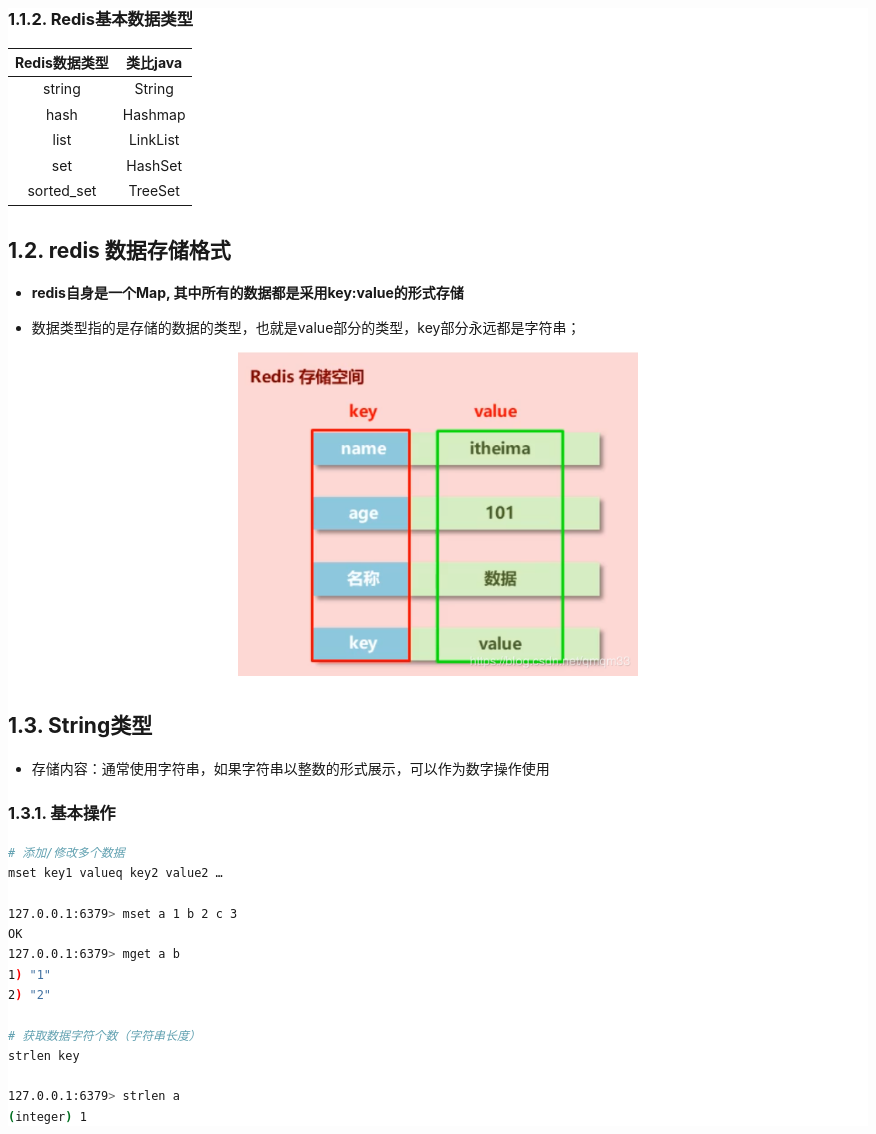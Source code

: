 ### 1.1.2. Redis基本数据类型

|Redis数据类型|类比java|
|:----------: |:---:|
|string|String|
|hash|Hashmap|
|list|LinkList|
|set|HashSet|
|sorted_set|TreeSet|

## 1.2. redis 数据存储格式

* **redis自身是一个Map, 其中所有的数据都是采用key:value的形式存储**

* 数据类型指的是存储的数据的类型，也就是value部分的类型，key部分永远都是字符串；

<center><img width="400" src="imgs/2/数据存储.png"></center>

## 1.3. String类型

* 存储内容：通常使用字符串，如果字符串以整数的形式展示，可以作为数字操作使用

### 1.3.1. 基本操作

``` sh
# 添加/修改多个数据
mset key1 valueq key2 value2 …

127.0.0.1:6379> mset a 1 b 2 c 3
OK
127.0.0.1:6379> mget a b
1) "1"
2) "2"

# 获取数据字符个数（字符串长度）
strlen key

127.0.0.1:6379> strlen a
(integer) 1
```